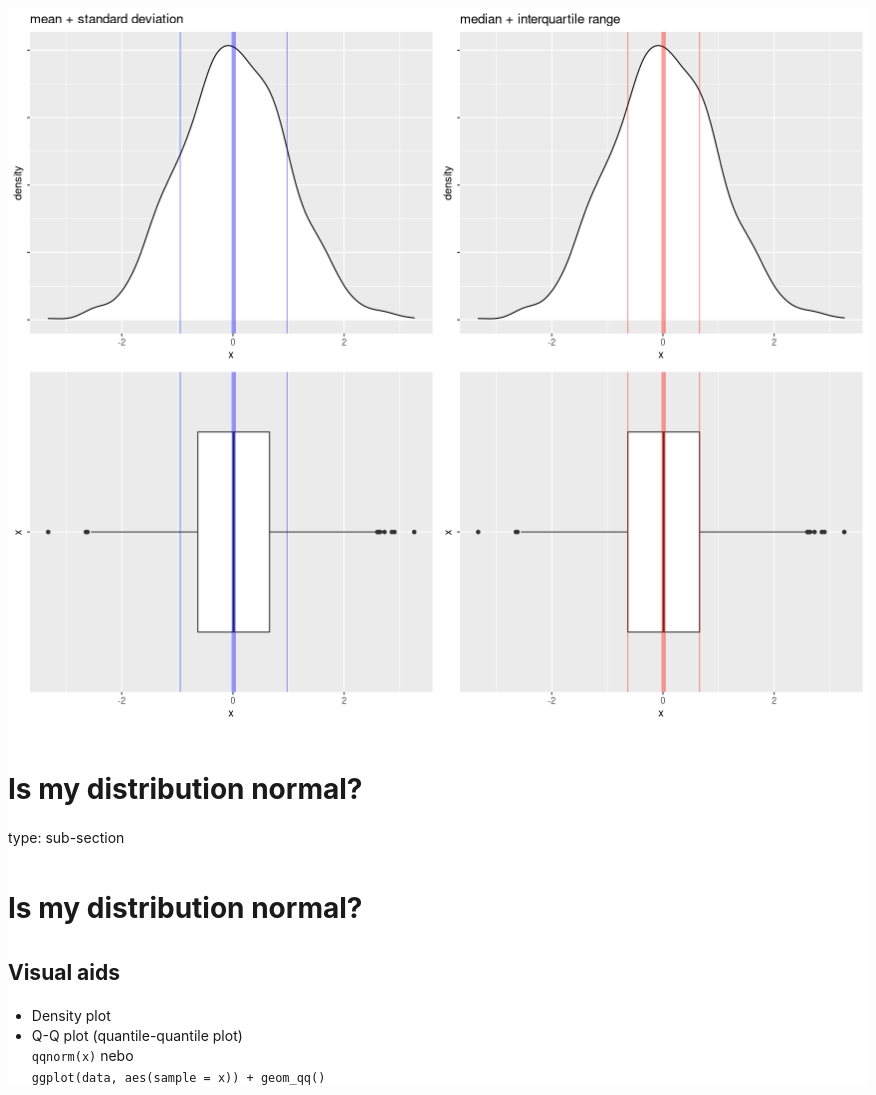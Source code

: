 ![plot of chunk unnamed-chunk-45](seminar4-figure/unnamed-chunk-45-1.png)



Is my distribution normal?
========================================================
type: sub-section



Is my distribution normal?
========================================================

## Visual aids

- Density plot
- Q-Q plot (quantile-quantile plot)  
   `qqnorm(x)` nebo  
   `ggplot(data, aes(sample = x)) + geom_qq()`
   